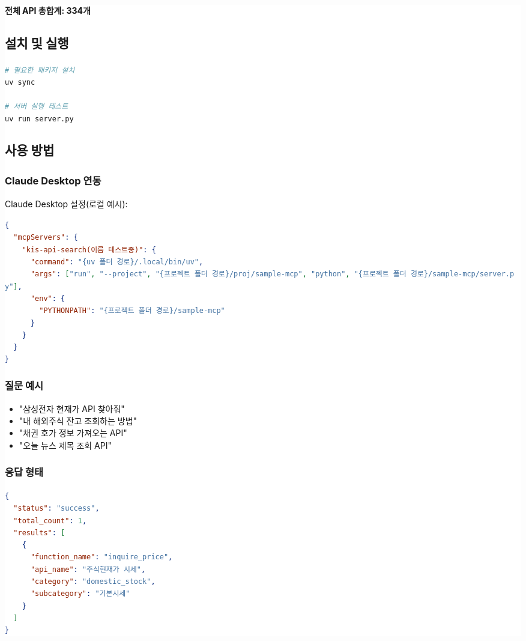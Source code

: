 **전체 API 총합계: 334개**

## 설치 및 실행

```bash
# 필요한 패키지 설치
uv sync

# 서버 실행 테스트
uv run server.py
```

## 사용 방법

### Claude Desktop 연동
Claude Desktop 설정(로컬 예시):

```json
{
  "mcpServers": {
    "kis-api-search(이름 테스트중)": {
      "command": "{uv 폴더 경로}/.local/bin/uv",
      "args": ["run", "--project", "{프로젝트 폴더 경로}/proj/sample-mcp", "python", "{프로젝트 폴더 경로}/sample-mcp/server.py"],
      "env": {
        "PYTHONPATH": "{프로젝트 폴더 경로}/sample-mcp"
      }
    }
  }
}
```

### 질문 예시

- "삼성전자 현재가 API 찾아줘"
- "내 해외주식 잔고 조회하는 방법"  
- "채권 호가 정보 가져오는 API"
- "오늘 뉴스 제목 조회 API"

### 응답 형태

```json
{
  "status": "success",
  "total_count": 1,
  "results": [
    {
      "function_name": "inquire_price",
      "api_name": "주식현재가 시세",
      "category": "domestic_stock",
      "subcategory": "기본시세"
    }
  ]
}
```
